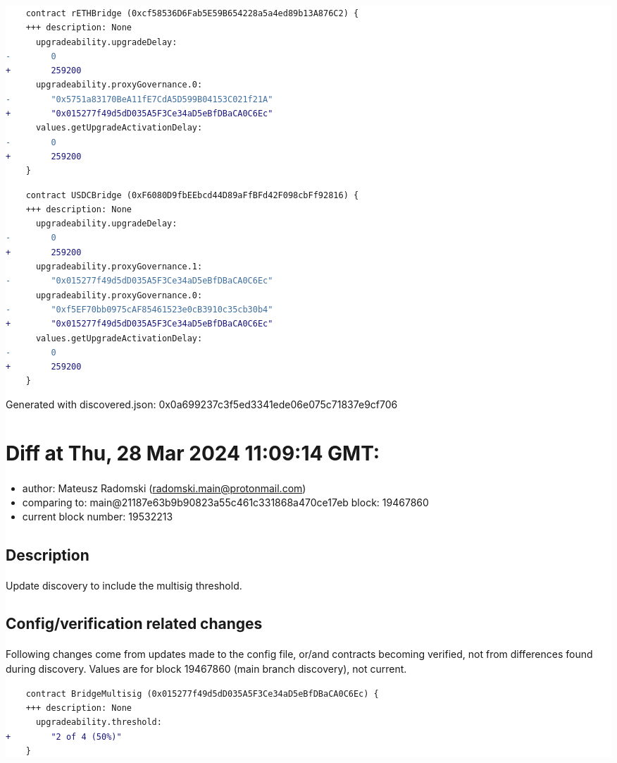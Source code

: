 ```diff
    contract rETHBridge (0xcf58536D6Fab5E59B654228a5a4ed89b13A876C2) {
    +++ description: None
      upgradeability.upgradeDelay:
-        0
+        259200
      upgradeability.proxyGovernance.0:
-        "0x5751a83170BeA11fE7CdA5D599B04153C021f21A"
+        "0x015277f49d5dD035A5F3Ce34aD5eBfDBaCA0C6Ec"
      values.getUpgradeActivationDelay:
-        0
+        259200
    }
```

```diff
    contract USDCBridge (0xF6080D9fbEEbcd44D89aFfBFd42F098cbFf92816) {
    +++ description: None
      upgradeability.upgradeDelay:
-        0
+        259200
      upgradeability.proxyGovernance.1:
-        "0x015277f49d5dD035A5F3Ce34aD5eBfDBaCA0C6Ec"
      upgradeability.proxyGovernance.0:
-        "0xf5EF70bb0975cAF85461523e0cB3910c35cb30b4"
+        "0x015277f49d5dD035A5F3Ce34aD5eBfDBaCA0C6Ec"
      values.getUpgradeActivationDelay:
-        0
+        259200
    }
```

Generated with discovered.json: 0x0a699237c3f5ed3341ede06e075c71837e9cf706

# Diff at Thu, 28 Mar 2024 11:09:14 GMT:

- author: Mateusz Radomski (<radomski.main@protonmail.com>)
- comparing to: main@21187e63b9b90823a55c461c331868a470ce17eb block: 19467860
- current block number: 19532213

## Description

Update discovery to include the multisig threshold.

## Config/verification related changes

Following changes come from updates made to the config file,
or/and contracts becoming verified, not from differences found during
discovery. Values are for block 19467860 (main branch discovery), not current.

```diff
    contract BridgeMultisig (0x015277f49d5dD035A5F3Ce34aD5eBfDBaCA0C6Ec) {
    +++ description: None
      upgradeability.threshold:
+        "2 of 4 (50%)"
    }
```
